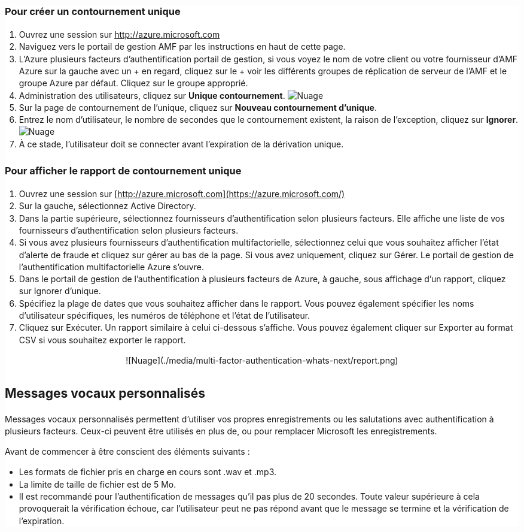 ### <a name="to-create-a-one-time-bypass"></a>Pour créer un contournement unique

1.  Ouvrez une session sur http://azure.microsoft.com
2.  Naviguez vers le portail de gestion AMF par les instructions en haut de cette page.
3.  L’Azure plusieurs facteurs d’authentification portail de gestion, si vous voyez le nom de votre client ou votre fournisseur d’AMF Azure sur la gauche avec un + en regard, cliquez sur le + voir les différents groupes de réplication de serveur de l’AMF et le groupe Azure par défaut. Cliquez sur le groupe approprié.
4.  Administration des utilisateurs, cliquez sur **Unique contournement**.
![Nuage](./media/multi-factor-authentication-whats-next/create1.png)
5.  Sur la page de contournement de l’unique, cliquez sur **Nouveau contournement d’unique**.
6.  Entrez le nom d’utilisateur, le nombre de secondes que le contournement existent, la raison de l’exception, cliquez sur **Ignorer**.
![Nuage](./media/multi-factor-authentication-whats-next/create2.png)
7.  À ce stade, l’utilisateur doit se connecter avant l’expiration de la dérivation unique.



### <a name="to-view-the-one-time-bypass-report"></a>Pour afficher le rapport de contournement unique

1. Ouvrez une session sur [http://azure.microsoft.com](https://azure.microsoft.com/)
2. Sur la gauche, sélectionnez Active Directory.
3. Dans la partie supérieure, sélectionnez fournisseurs d’authentification selon plusieurs facteurs. Elle affiche une liste de vos fournisseurs d’authentification selon plusieurs facteurs.
4. Si vous avez plusieurs fournisseurs d’authentification multifactorielle, sélectionnez celui que vous souhaitez afficher l’état d’alerte de fraude et cliquez sur gérer au bas de la page. Si vous avez uniquement, cliquez sur Gérer. Le portail de gestion de l’authentification multifactorielle Azure s’ouvre.
5. Dans le portail de gestion de l’authentification à plusieurs facteurs de Azure, à gauche, sous affichage d’un rapport, cliquez sur Ignorer d’unique.
6. Spécifiez la plage de dates que vous souhaitez afficher dans le rapport. Vous pouvez également spécifier les noms d’utilisateur spécifiques, les numéros de téléphone et l’état de l’utilisateur.
7. Cliquez sur Exécuter. Un rapport similaire à celui ci-dessous s’affiche. Vous pouvez également cliquer sur Exporter au format CSV si vous souhaitez exporter le rapport.

<center>![Nuage](./media/multi-factor-authentication-whats-next/report.png)</center>

## <a name="custom-voice-messages"></a>Messages vocaux personnalisés

Messages vocaux personnalisés permettent d’utiliser vos propres enregistrements ou les salutations avec authentification à plusieurs facteurs.  Ceux-ci peuvent être utilisés en plus de, ou pour remplacer Microsoft les enregistrements.

Avant de commencer à être conscient des éléments suivants :

- Les formats de fichier pris en charge en cours sont .wav et .mp3.
- La limite de taille de fichier est de 5 Mo.
- Il est recommandé pour l’authentification de messages qu’il pas plus de 20 secondes. Toute valeur supérieure à cela provoquerait la vérification échoue, car l’utilisateur peut ne pas répond avant que le message se termine et la vérification de l’expiration.
